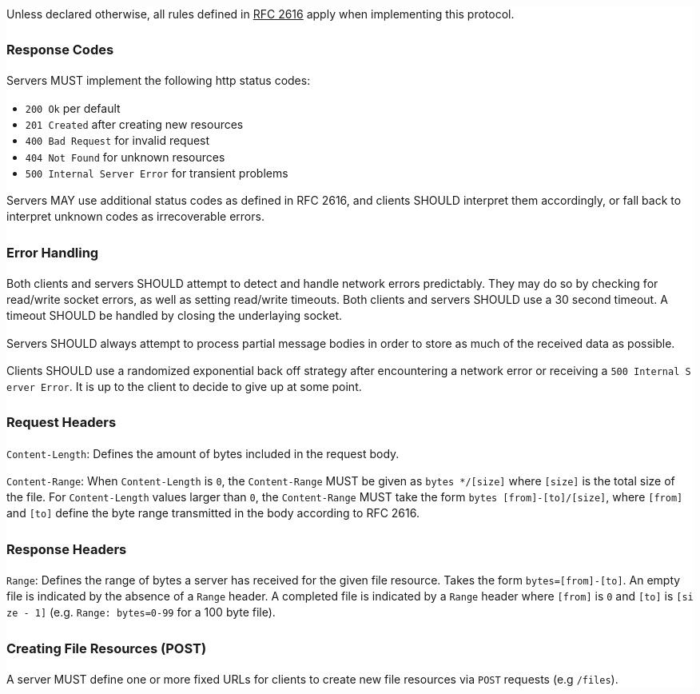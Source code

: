Unless declared otherwise, all rules defined in
[RFC 2616](http://tools.ietf.org/html/rfc2616) apply when implementing this
protocol.

### Response Codes

Servers MUST implement the following http status codes:

- `200 Ok` per default
- `201 Created` after creating new resources
- `400 Bad Request` for invalid request
- `404 Not Found` for unknown resources
- `500 Internal Server Error` for transient problems

Servers MAY use additional status codes as defined in RFC 2616, and clients
SHOULD interpret them accordingly, or fall back to interpret unknown codes as
irrecoverable errors.

### Error Handling

Both clients and servers SHOULD attempt to detect and handle network errors
predictably. They may do so by checking for read/write socket errors, as well as
setting read/write timeouts. Both clients and servers SHOULD use a 30 second
timeout. A timeout SHOULD be handled by closing the underlaying socket.

Servers SHOULD always attempt to process partial message bodies in order to
store as much of the received data as possible.

Clients SHOULD use a randomized exponential back off strategy after encountering
a network error or receiving a `500 Internal Server Error`. It is up to the
client to decide to give up at some point.

### Request Headers

`Content-Length`: Defines the amount of bytes included in the request body.

`Content-Range`: When `Content-Length` is `0`, the `Content-Range` MUST be given
as `bytes */[size]` where `[size]` is the total size of the file. For
`Content-Length` values larger than `0`, the `Content-Range` MUST take the form
`bytes [from]-[to]/[size]`, where `[from]` and `[to]` define the byte range
transmitted in the body according to RFC 2616.

### Response Headers

`Range`: Defines the range of bytes a server has received for the given file
resource. Takes the form `bytes=[from]-[to]`. An empty file is indicated by the
absence of a `Range` header. A completed file is indicated by a `Range` header
where `[from]` is `0` and `[to]` is `[size - 1]` (e.g. `Range: bytes=0-99` for a
100 byte file).

### Creating File Resources (POST)

A server MUST define one or more fixed URLs for clients to create new file
resources via `POST` requests (e.g `/files`).
